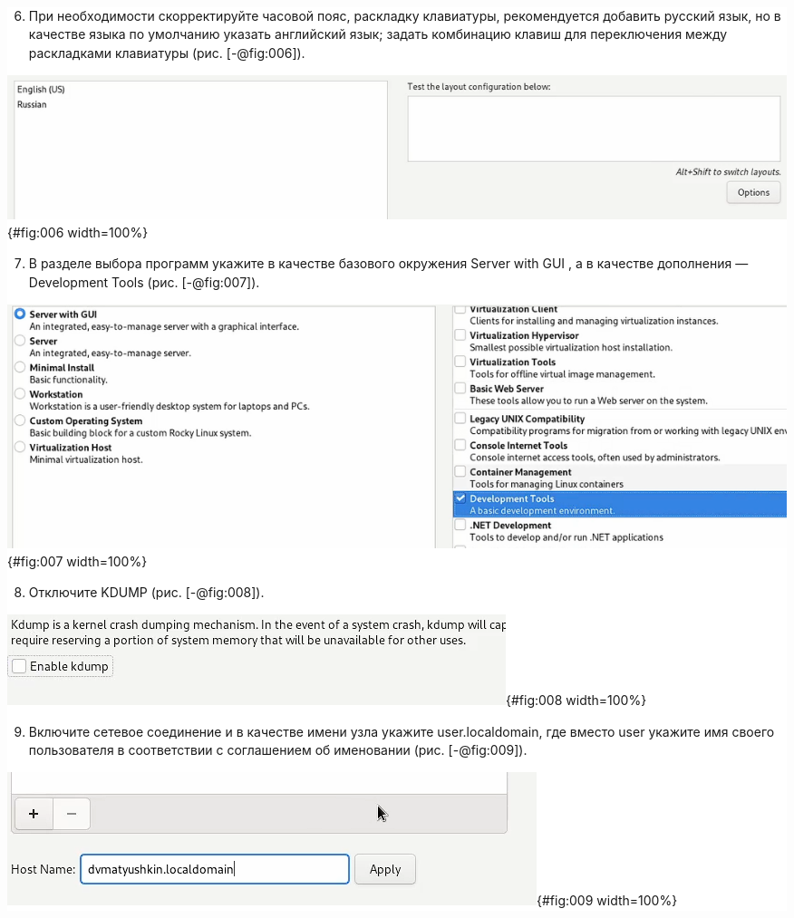 6. При необходимости скорректируйте часовой пояс, раскладку клавиатуры, рекомендуется добавить русский язык, но в качестве языка по умолчанию указать английский язык; задать комбинацию клавиш для переключения между раскладками клавиатуры (рис. [-@fig:006]).

![Добавление русской раскладки](image/7.png){#fig:006 width=100%}

7. В разделе выбора программ укажите в качестве базового окружения Server with GUI , а в качестве дополнения — Development Tools (рис. [-@fig:007]).

![Окно настройки установки: выбор программ](image/8.png){#fig:007 width=100%}

8. Отключите KDUMP (рис. [-@fig:008]).

![Окно настройки установки: отключение KDUMP](image/9.png){#fig:008 width=100%}

9. Включите сетевое соединение и в качестве имени узла укажите user.localdomain, где вместо user укажите имя своего пользователя в соответствии с соглашением об именовании (рис. [-@fig:009]).

![Окно настройки установки: сеть и имя узла](image/10.png){#fig:009 width=100%}

